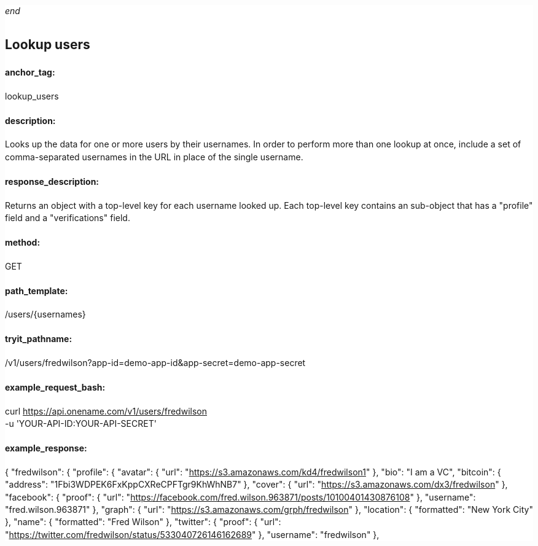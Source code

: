 _end_

## Lookup users

#### anchor_tag:
lookup_users

#### description:
Looks up the data for one or more users by their usernames. In order to perform more than one lookup at once, include a set of comma-separated usernames in the URL in place of the single username.

#### response_description:
Returns an object with a top-level key for each username looked up. Each top-level key contains an sub-object that has a "profile" field and a "verifications" field.

#### method:
GET

#### path_template:
/users/{usernames}

#### tryit_pathname:
/v1/users/fredwilson?app-id=demo-app-id&app-secret=demo-app-secret

#### example_request_bash:
curl https://api.onename.com/v1/users/fredwilson \
    -u 'YOUR-API-ID:YOUR-API-SECRET'

#### example_response:
{
  "fredwilson": {
    "profile": {
      "avatar": {
        "url": "https://s3.amazonaws.com/kd4/fredwilson1"
      },
      "bio": "I am a VC",
      "bitcoin": {
        "address": "1Fbi3WDPEK6FxKppCXReCPFTgr9KhWhNB7"
      },
      "cover": {
        "url": "https://s3.amazonaws.com/dx3/fredwilson"
      },
      "facebook": {
        "proof": {
          "url": "https://facebook.com/fred.wilson.963871/posts/10100401430876108"
        },
        "username": "fred.wilson.963871"
      },
      "graph": {
        "url": "https://s3.amazonaws.com/grph/fredwilson"
      },
      "location": {
        "formatted": "New York City"
      },
      "name": {
        "formatted": "Fred Wilson"
      },
      "twitter": {
        "proof": {
          "url": "https://twitter.com/fredwilson/status/533040726146162689"
        },
        "username": "fredwilson"
      },